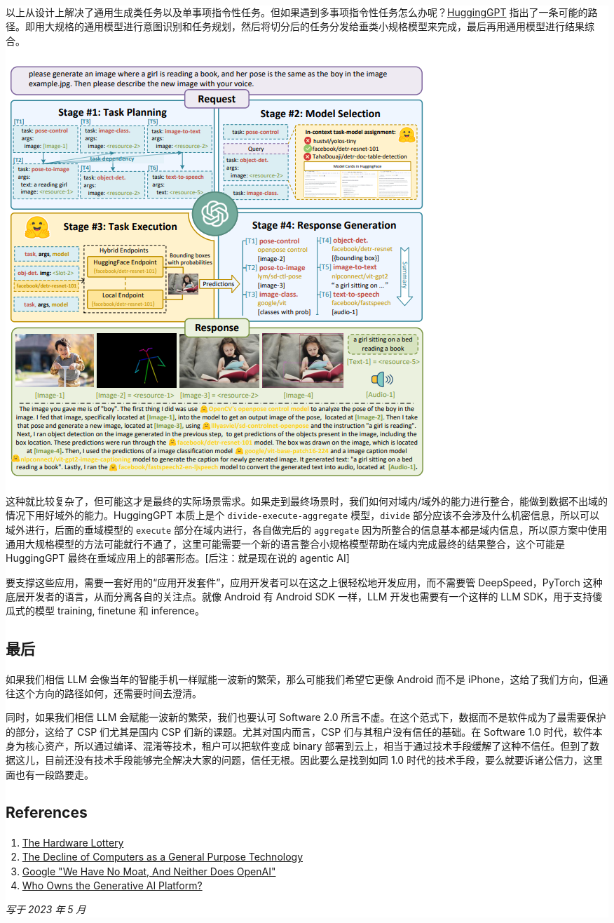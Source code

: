 以上从设计上解决了通用生成类任务以及单事项指令性任务。但如果遇到多事项指令性任务怎么办呢？[HuggingGPT](https://arxiv.org/pdf/2303.17580.pdf) 指出了一条可能的路径。即用大规格的通用模型进行意图识别和任务规划，然后将切分后的任务分发给垂类小规格模型来完成，最后再用通用模型进行结果综合。

![Alt text|center](assets/llm-engineering/image-4.png)

这种就比较复杂了，但可能这才是最终的实际场景需求。如果走到最终场景时，我们如何对域内/域外的能力进行整合，能做到数据不出域的情况下用好域外的能力。HuggingGPT 本质上是个 `divide-execute-aggregate` 模型，`divide` 部分应该不会涉及什么机密信息，所以可以域外进行，后面的垂域模型的 `execute` 部分在域内进行，各自做完后的 `aggregate` 因为所整合的信息基本都是域内信息，所以原方案中使用通用大规格模型的方法可能就行不通了，这里可能需要一个新的语言整合小规格模型帮助在域内完成最终的结果整合，这个可能是 HuggingGPT 最终在垂域应用上的部署形态。[后注：就是现在说的 agentic AI]

要支撑这些应用，需要一套好用的“应用开发套件”，应用开发者可以在这之上很轻松地开发应用，而不需要管 DeepSpeed，PyTorch 这种底层开发者的语言，从而分离各自的关注点。就像 Android 有 Android SDK 一样，LLM 开发也需要有一个这样的 LLM SDK，用于支持傻瓜式的模型 training, finetune 和 inference。

## 最后
如果我们相信 LLM 会像当年的智能手机一样赋能一波新的繁荣，那么可能我们希望它更像 Android 而不是 iPhone，这给了我们方向，但通往这个方向的路径如何，还需要时间去澄清。

同时，如果我们相信 LLM 会赋能一波新的繁荣，我们也要认可 Software 2.0 所言不虚。在这个范式下，数据而不是软件成为了最需要保护的部分，这给了 CSP 们尤其是国内 CSP 们新的课题。尤其对国内而言，CSP 们与其租户没有信任的基础。在 Software 1.0 时代，软件本身为核心资产，所以通过编译、混淆等技术，租户可以把软件变成 binary 部署到云上，相当于通过技术手段缓解了这种不信任。但到了数据这儿，目前还没有技术手段能够完全解决大家的问题，信任无根。因此要么是找到如同 1.0 时代的技术手段，要么就要诉诸公信力，这里面也有一段路要走。

## References
1. [The Hardware Lottery](https://arxiv.org/pdf/2009.06489.pdf)
2. [The Decline of Computers as a General Purpose Technology](https://ide.mit.edu/wp-content/uploads/2019/03/2018-08-Thompson.Abcopy3-6.pdf?x96981#:~:text=Our%20research%20finds%20that%20technological,of%20algorithms%20like%20deep%20learning.)
3. [Google "We Have No Moat, And Neither Does OpenAI"](https://www.semianalysis.com/p/google-we-have-no-moat-and-neither)
4. [Who Owns the Generative AI Platform?](https://a16z.com/2023/01/19/who-owns-the-generative-ai-platform/)

*写于 2023 年 5 月*